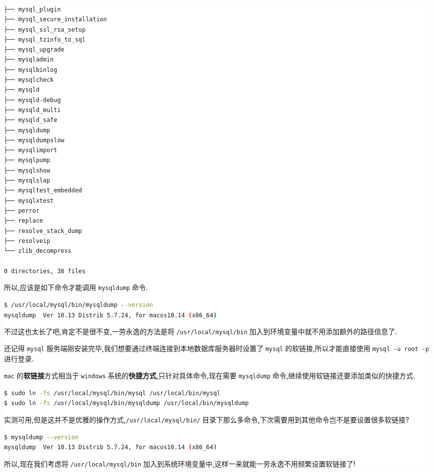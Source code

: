 ```bash
├── mysql_plugin
├── mysql_secure_installation
├── mysql_ssl_rsa_setup
├── mysql_tzinfo_to_sql
├── mysql_upgrade
├── mysqladmin
├── mysqlbinlog
├── mysqlcheck
├── mysqld
├── mysqld-debug
├── mysqld_multi
├── mysqld_safe
├── mysqldump
├── mysqldumpslow
├── mysqlimport
├── mysqlpump
├── mysqlshow
├── mysqlslap
├── mysqltest_embedded
├── mysqlxtest
├── perror
├── replace
├── resolve_stack_dump
├── resolveip
└── zlib_decompress

0 directories, 38 files
```

所以,应该是如下命令才能调用 `mysqldump` 命令.

```bash
$ /usr/local/mysql/bin/mysqldump --version
mysqldump  Ver 10.13 Distrib 5.7.24, for macos10.14 (x86_64)
```

不过这也太长了吧,肯定不是很不变,一劳永逸的方法是将 `/usr/local/mysql/bin` 加入到环境变量中就不用添加额外的路径信息了.

还记得 `mysql` 服务端刚安装完毕,我们想要通过终端连接到本地数据库服务器时设置了 `mysql` 的软链接,所以才能直接使用 `mysql -u root -p` 进行登录.

`mac` 的**软链接**方式相当于 `windows` 系统的**快捷方式**,只针对具体命令,现在需要 `mysqldump` 命令,继续使用软链接还要添加类似的快捷方式.

```bash
$ sudo ln -fs /usr/local/mysql/bin/mysql /usr/local/bin/mysql
$ sudo ln -fs /usr/local/mysql/bin/mysqldump /usr/local/bin/mysqldump
```

实测可用,但是这并不是优雅的操作方式,`/usr/local/mysql/bin/` 目录下那么多命令,下次需要用到其他命令岂不是要设置很多软链接?

```bash
$ mysqldump --version
mysqldump  Ver 10.13 Distrib 5.7.24, for macos10.14 (x86_64)
```

所以,现在我们考虑将 `/usr/local/mysql/bin` 加入到系统环境变量中,这样一来就能一劳永逸不用频繁设置软链接了!
